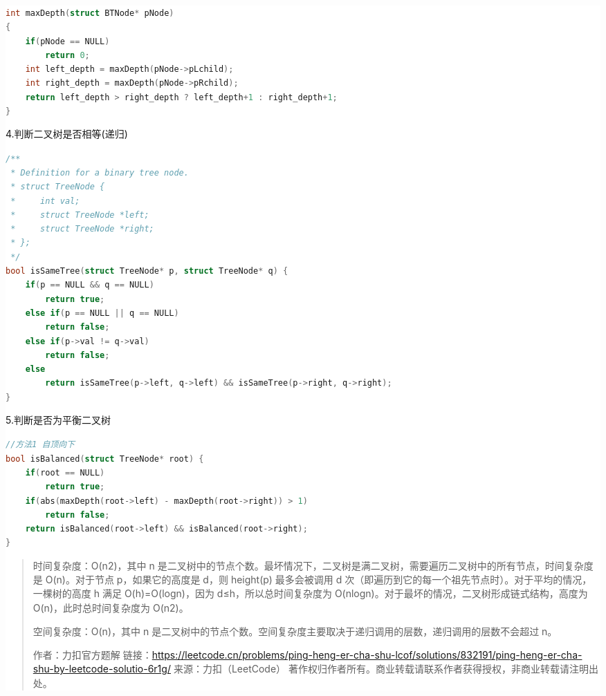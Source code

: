 ```c
int maxDepth(struct BTNode* pNode)
{
    if(pNode == NULL)
        return 0;
    int left_depth = maxDepth(pNode->pLchild);
    int right_depth = maxDepth(pNode->pRchild);
    return left_depth > right_depth ? left_depth+1 : right_depth+1;
}
```

4.判断二叉树是否相等(递归)

```c
/**
 * Definition for a binary tree node.
 * struct TreeNode {
 *     int val;
 *     struct TreeNode *left;
 *     struct TreeNode *right;
 * };
 */
bool isSameTree(struct TreeNode* p, struct TreeNode* q) {
    if(p == NULL && q == NULL)
        return true;
    else if(p == NULL || q == NULL)
        return false;
    else if(p->val != q->val)
        return false;
    else
        return isSameTree(p->left, q->left) && isSameTree(p->right, q->right);
}
```

5.判断是否为平衡二叉树

```c
//方法1 自顶向下
bool isBalanced(struct TreeNode* root) {
    if(root == NULL)
        return true;
    if(abs(maxDepth(root->left) - maxDepth(root->right)) > 1)
        return false;
    return isBalanced(root->left) && isBalanced(root->right);
}
```

> 时间复杂度：O(n2)，其中 n 是二叉树中的节点个数。最坏情况下，二叉树是满二叉树，需要遍历二叉树中的所有节点，时间复杂度是 O(n)。对于节点 p，如果它的高度是 d，则 height(p) 最多会被调用 d 次（即遍历到它的每一个祖先节点时）。对于平均的情况，一棵树的高度 h 满足 O(h)=O(logn)，因为 d≤h，所以总时间复杂度为 O(nlogn)。对于最坏的情况，二叉树形成链式结构，高度为 O(n)，此时总时间复杂度为 O(n2)。
>
> 空间复杂度：O(n)，其中 n 是二叉树中的节点个数。空间复杂度主要取决于递归调用的层数，递归调用的层数不会超过 n。
>
> 作者：力扣官方题解
> 链接：https://leetcode.cn/problems/ping-heng-er-cha-shu-lcof/solutions/832191/ping-heng-er-cha-shu-by-leetcode-solutio-6r1g/
> 来源：力扣（LeetCode）
> 著作权归作者所有。商业转载请联系作者获得授权，非商业转载请注明出处。
